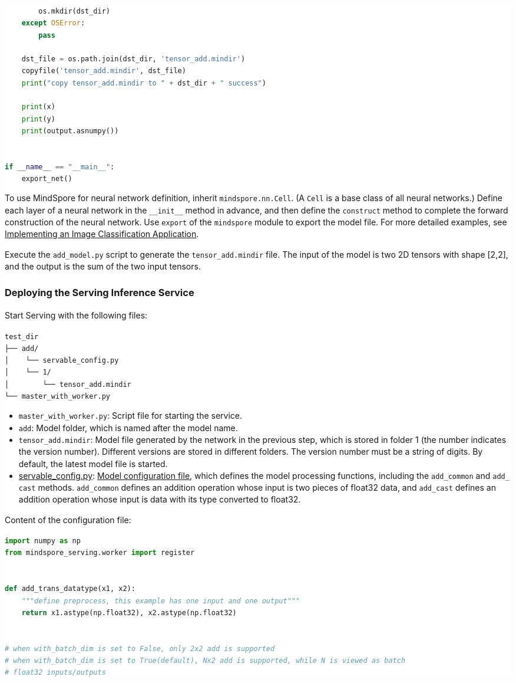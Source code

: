 ```python
        os.mkdir(dst_dir)
    except OSError:
        pass

    dst_file = os.path.join(dst_dir, 'tensor_add.mindir')
    copyfile('tensor_add.mindir', dst_file)
    print("copy tensor_add.mindir to " + dst_dir + " success")

    print(x)
    print(y)
    print(output.asnumpy())


if __name__ == "__main__":
    export_net()
```

To use MindSpore for neural network definition, inherit `mindspore.nn.Cell`. (A `Cell` is a base class of all neural networks.) Define each layer of a neural network in the `__init__` method in advance, and then define the `construct` method to complete the forward construction of the neural network. Use `export` of the `mindspore` module to export the model file.
For more detailed examples, see [Implementing an Image Classification Application](https://www.mindspore.cn/tutorial/training/en/r1.2/quick_start/quick_start.html).

Execute the `add_model.py` script to generate the `tensor_add.mindir` file. The input of the model is two 2D tensors with shape [2,2], and the output is the sum of the two input tensors.

### Deploying the Serving Inference Service

Start Serving with the following files:

```shell
test_dir
├── add/
│    └── servable_config.py
│    └── 1/
│        └── tensor_add.mindir
└── master_with_worker.py
```

- `master_with_worker.py`: Script file for starting the service.
- `add`: Model folder, which is named after the model name.
- `tensor_add.mindir`: Model file generated by the network in the previous step, which is stored in folder 1 (the number indicates the version number). Different versions are stored in different folders. The version number must be a string of digits. By default, the latest model file is started.
- [servable_config.py](https://gitee.com/mindspore/serving/blob/r1.2/example/add/add/servable_config.py): [Model configuration file](https://www.mindspore.cn/tutorial/inference/en/r1.2/serving_model.html), which defines the model processing functions, including the `add_common` and `add_cast` methods. `add_common` defines an addition operation whose input is two pieces of float32 data, and `add_cast` defines an addition operation whose input is data with its type converted to float32.

Content of the configuration file:

```python
import numpy as np
from mindspore_serving.worker import register


def add_trans_datatype(x1, x2):
    """define preprocess, this example has one input and one output"""
    return x1.astype(np.float32), x2.astype(np.float32)


# when with_batch_dim is set to False, only 2x2 add is supported
# when with_batch_dim is set to True(default), Nx2 add is supported, while N is viewed as batch
# float32 inputs/outputs
```